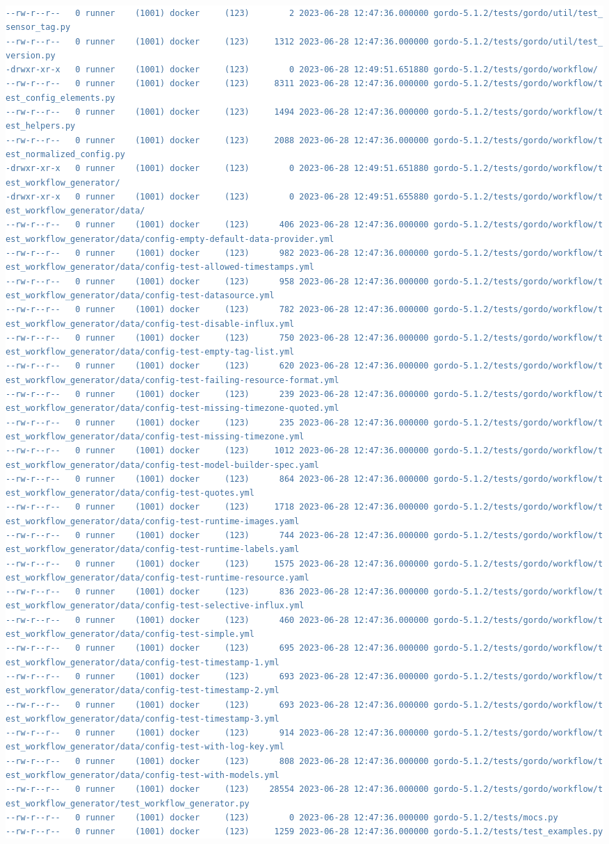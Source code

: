 ```diff
--rw-r--r--   0 runner    (1001) docker     (123)        2 2023-06-28 12:47:36.000000 gordo-5.1.2/tests/gordo/util/test_sensor_tag.py
--rw-r--r--   0 runner    (1001) docker     (123)     1312 2023-06-28 12:47:36.000000 gordo-5.1.2/tests/gordo/util/test_version.py
-drwxr-xr-x   0 runner    (1001) docker     (123)        0 2023-06-28 12:49:51.651880 gordo-5.1.2/tests/gordo/workflow/
--rw-r--r--   0 runner    (1001) docker     (123)     8311 2023-06-28 12:47:36.000000 gordo-5.1.2/tests/gordo/workflow/test_config_elements.py
--rw-r--r--   0 runner    (1001) docker     (123)     1494 2023-06-28 12:47:36.000000 gordo-5.1.2/tests/gordo/workflow/test_helpers.py
--rw-r--r--   0 runner    (1001) docker     (123)     2088 2023-06-28 12:47:36.000000 gordo-5.1.2/tests/gordo/workflow/test_normalized_config.py
-drwxr-xr-x   0 runner    (1001) docker     (123)        0 2023-06-28 12:49:51.651880 gordo-5.1.2/tests/gordo/workflow/test_workflow_generator/
-drwxr-xr-x   0 runner    (1001) docker     (123)        0 2023-06-28 12:49:51.655880 gordo-5.1.2/tests/gordo/workflow/test_workflow_generator/data/
--rw-r--r--   0 runner    (1001) docker     (123)      406 2023-06-28 12:47:36.000000 gordo-5.1.2/tests/gordo/workflow/test_workflow_generator/data/config-empty-default-data-provider.yml
--rw-r--r--   0 runner    (1001) docker     (123)      982 2023-06-28 12:47:36.000000 gordo-5.1.2/tests/gordo/workflow/test_workflow_generator/data/config-test-allowed-timestamps.yml
--rw-r--r--   0 runner    (1001) docker     (123)      958 2023-06-28 12:47:36.000000 gordo-5.1.2/tests/gordo/workflow/test_workflow_generator/data/config-test-datasource.yml
--rw-r--r--   0 runner    (1001) docker     (123)      782 2023-06-28 12:47:36.000000 gordo-5.1.2/tests/gordo/workflow/test_workflow_generator/data/config-test-disable-influx.yml
--rw-r--r--   0 runner    (1001) docker     (123)      750 2023-06-28 12:47:36.000000 gordo-5.1.2/tests/gordo/workflow/test_workflow_generator/data/config-test-empty-tag-list.yml
--rw-r--r--   0 runner    (1001) docker     (123)      620 2023-06-28 12:47:36.000000 gordo-5.1.2/tests/gordo/workflow/test_workflow_generator/data/config-test-failing-resource-format.yml
--rw-r--r--   0 runner    (1001) docker     (123)      239 2023-06-28 12:47:36.000000 gordo-5.1.2/tests/gordo/workflow/test_workflow_generator/data/config-test-missing-timezone-quoted.yml
--rw-r--r--   0 runner    (1001) docker     (123)      235 2023-06-28 12:47:36.000000 gordo-5.1.2/tests/gordo/workflow/test_workflow_generator/data/config-test-missing-timezone.yml
--rw-r--r--   0 runner    (1001) docker     (123)     1012 2023-06-28 12:47:36.000000 gordo-5.1.2/tests/gordo/workflow/test_workflow_generator/data/config-test-model-builder-spec.yaml
--rw-r--r--   0 runner    (1001) docker     (123)      864 2023-06-28 12:47:36.000000 gordo-5.1.2/tests/gordo/workflow/test_workflow_generator/data/config-test-quotes.yml
--rw-r--r--   0 runner    (1001) docker     (123)     1718 2023-06-28 12:47:36.000000 gordo-5.1.2/tests/gordo/workflow/test_workflow_generator/data/config-test-runtime-images.yaml
--rw-r--r--   0 runner    (1001) docker     (123)      744 2023-06-28 12:47:36.000000 gordo-5.1.2/tests/gordo/workflow/test_workflow_generator/data/config-test-runtime-labels.yaml
--rw-r--r--   0 runner    (1001) docker     (123)     1575 2023-06-28 12:47:36.000000 gordo-5.1.2/tests/gordo/workflow/test_workflow_generator/data/config-test-runtime-resource.yaml
--rw-r--r--   0 runner    (1001) docker     (123)      836 2023-06-28 12:47:36.000000 gordo-5.1.2/tests/gordo/workflow/test_workflow_generator/data/config-test-selective-influx.yml
--rw-r--r--   0 runner    (1001) docker     (123)      460 2023-06-28 12:47:36.000000 gordo-5.1.2/tests/gordo/workflow/test_workflow_generator/data/config-test-simple.yml
--rw-r--r--   0 runner    (1001) docker     (123)      695 2023-06-28 12:47:36.000000 gordo-5.1.2/tests/gordo/workflow/test_workflow_generator/data/config-test-timestamp-1.yml
--rw-r--r--   0 runner    (1001) docker     (123)      693 2023-06-28 12:47:36.000000 gordo-5.1.2/tests/gordo/workflow/test_workflow_generator/data/config-test-timestamp-2.yml
--rw-r--r--   0 runner    (1001) docker     (123)      693 2023-06-28 12:47:36.000000 gordo-5.1.2/tests/gordo/workflow/test_workflow_generator/data/config-test-timestamp-3.yml
--rw-r--r--   0 runner    (1001) docker     (123)      914 2023-06-28 12:47:36.000000 gordo-5.1.2/tests/gordo/workflow/test_workflow_generator/data/config-test-with-log-key.yml
--rw-r--r--   0 runner    (1001) docker     (123)      808 2023-06-28 12:47:36.000000 gordo-5.1.2/tests/gordo/workflow/test_workflow_generator/data/config-test-with-models.yml
--rw-r--r--   0 runner    (1001) docker     (123)    28554 2023-06-28 12:47:36.000000 gordo-5.1.2/tests/gordo/workflow/test_workflow_generator/test_workflow_generator.py
--rw-r--r--   0 runner    (1001) docker     (123)        0 2023-06-28 12:47:36.000000 gordo-5.1.2/tests/mocs.py
--rw-r--r--   0 runner    (1001) docker     (123)     1259 2023-06-28 12:47:36.000000 gordo-5.1.2/tests/test_examples.py
```